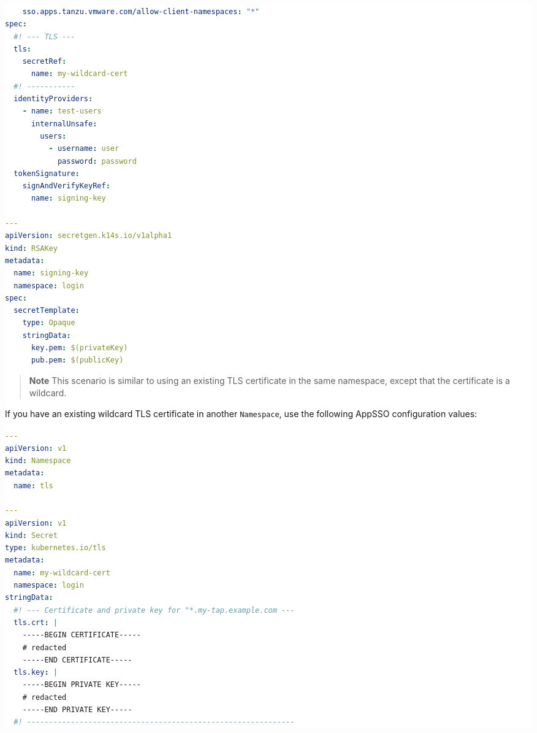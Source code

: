 ```yaml
    sso.apps.tanzu.vmware.com/allow-client-namespaces: "*"
spec:
  #! --- TLS ---
  tls:
    secretRef:
      name: my-wildcard-cert
  #! -----------
  identityProviders:
    - name: test-users
      internalUnsafe:
        users:
          - username: user
            password: password
  tokenSignature:
    signAndVerifyKeyRef:
      name: signing-key

---
apiVersion: secretgen.k14s.io/v1alpha1
kind: RSAKey
metadata:
  name: signing-key
  namespace: login
spec:
  secretTemplate:
    type: Opaque
    stringData:
      key.pem: $(privateKey)
      pub.pem: $(publicKey)

```

> **Note** This scenario is similar to using an existing TLS certificate in the same namespace,
> except that the certificate is a wildcard.

If you have an existing wildcard TLS certificate in another `Namespace`, use the following AppSSO configuration values:

```yaml
---
apiVersion: v1
kind: Namespace
metadata:
  name: tls

---
apiVersion: v1
kind: Secret
type: kubernetes.io/tls
metadata:
  name: my-wildcard-cert
  namespace: login
stringData:
  #! --- Certificate and private key for "*.my-tap.example.com ---
  tls.crt: |
    -----BEGIN CERTIFICATE-----
    # redacted
    -----END CERTIFICATE-----
  tls.key: |
    -----BEGIN PRIVATE KEY-----
    # redacted
    -----END PRIVATE KEY-----
  #! -------------------------------------------------------------

```